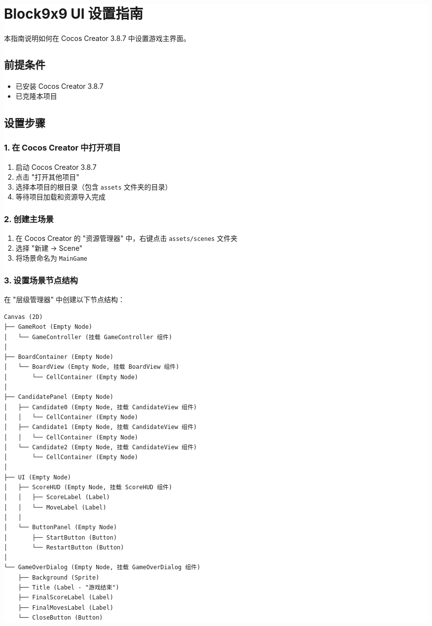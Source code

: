 # Block9x9 UI 设置指南

本指南说明如何在 Cocos Creator 3.8.7 中设置游戏主界面。

## 前提条件

- 已安装 Cocos Creator 3.8.7
- 已克隆本项目

## 设置步骤

### 1. 在 Cocos Creator 中打开项目

1. 启动 Cocos Creator 3.8.7
2. 点击 "打开其他项目"
3. 选择本项目的根目录（包含 `assets` 文件夹的目录）
4. 等待项目加载和资源导入完成

### 2. 创建主场景

1. 在 Cocos Creator 的 "资源管理器" 中，右键点击 `assets/scenes` 文件夹
2. 选择 "新建 -> Scene"
3. 将场景命名为 `MainGame`

### 3. 设置场景节点结构

在 "层级管理器" 中创建以下节点结构：

```
Canvas (2D)
├── GameRoot (Empty Node)
│   └── GameController (挂载 GameController 组件)
│
├── BoardContainer (Empty Node)
│   └── BoardView (Empty Node, 挂载 BoardView 组件)
│       └── CellContainer (Empty Node)
│
├── CandidatePanel (Empty Node)
│   ├── Candidate0 (Empty Node, 挂载 CandidateView 组件)
│   │   └── CellContainer (Empty Node)
│   ├── Candidate1 (Empty Node, 挂载 CandidateView 组件)
│   │   └── CellContainer (Empty Node)
│   └── Candidate2 (Empty Node, 挂载 CandidateView 组件)
│       └── CellContainer (Empty Node)
│
├── UI (Empty Node)
│   ├── ScoreHUD (Empty Node, 挂载 ScoreHUD 组件)
│   │   ├── ScoreLabel (Label)
│   │   └── MoveLabel (Label)
│   │
│   └── ButtonPanel (Empty Node)
│       ├── StartButton (Button)
│       └── RestartButton (Button)
│
└── GameOverDialog (Empty Node, 挂载 GameOverDialog 组件)
    ├── Background (Sprite)
    ├── Title (Label - "游戏结束")
    ├── FinalScoreLabel (Label)
    ├── FinalMovesLabel (Label)
    └── CloseButton (Button)
```
